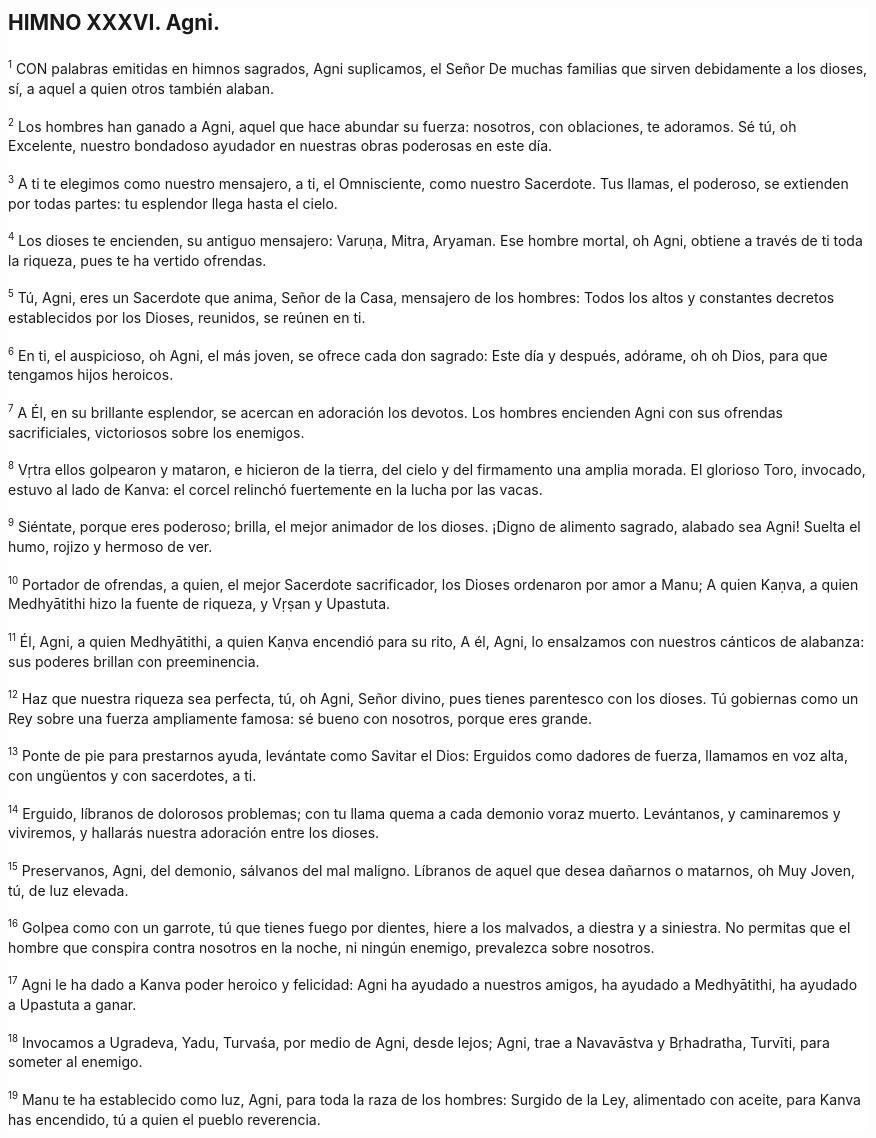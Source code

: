 <span id="h36"></span>

## HIMNO XXXVI. Agni.

<p id="v1"><sup><small>1</small></sup> CON palabras emitidas en himnos sagrados, Agni suplicamos, el Señor
De muchas familias que sirven debidamente a los dioses, sí, a aquel a quien otros también alaban.
<p id="v2"><sup><small>2</small></sup> Los hombres han ganado a Agni, aquel que hace abundar su fuerza: nosotros, con oblaciones, te adoramos.
Sé tú, oh Excelente, nuestro bondadoso ayudador en nuestras obras poderosas en este día.
<p id="v3"><sup><small>3</small></sup> A ti te elegimos como nuestro mensajero, a ti, el Omnisciente, como nuestro Sacerdote.
Tus llamas, el poderoso, se extienden por todas partes: tu esplendor llega hasta el cielo.
<p id="v4"><sup><small>4</small></sup> Los dioses te encienden, su antiguo mensajero: Varuṇa, Mitra, Aryaman.
Ese hombre mortal, oh Agni, obtiene a través de ti toda la riqueza, pues te ha vertido ofrendas.
<p id="v5"><sup><small>5</small></sup> Tú, Agni, eres un Sacerdote que anima, Señor de la Casa, mensajero de los hombres:
Todos los altos y constantes decretos establecidos por los Dioses, reunidos, se reúnen en ti.
<p id="v6"><sup><small>6</small></sup> En ti, el auspicioso, oh Agni, el más joven, se ofrece cada don sagrado:
Este día y después, adórame, oh oh Dios, para que tengamos hijos heroicos.
<p id="v7"><sup><small>7</small></sup> A Él, en su brillante esplendor, se acercan en adoración los devotos.
Los hombres encienden Agni con sus ofrendas sacrificiales, victoriosos sobre los enemigos.
<p id="v8"><sup><small>8</small></sup> Vṛtra ellos golpearon y mataron, e hicieron de la tierra, del cielo y del firmamento una amplia morada.
El glorioso Toro, invocado, estuvo al lado de Kanva: el corcel relinchó fuertemente en la lucha por las vacas.
<p id="v9"><sup><small>9</small></sup> Siéntate, porque eres poderoso; brilla, el mejor animador de los dioses.
¡Digno de alimento sagrado, alabado sea Agni! Suelta el humo, rojizo y hermoso de ver.
<p id="v10"><sup><small>10</small></sup> Portador de ofrendas, a quien, el mejor Sacerdote sacrificador, los Dioses ordenaron por amor a Manu;
A quien Kaṇva, a quien Medhyātithi hizo la fuente de riqueza, y Vṛṣan y Upastuta.
<p id="v11"><sup><small>11</small></sup> Él, Agni, a quien Medhyātithi, a quien Kaṇva encendió para su rito,
A él, Agni, lo ensalzamos con nuestros cánticos de alabanza: sus poderes brillan con preeminencia.
<p id="v12"><sup><small>12</small></sup> Haz que nuestra riqueza sea perfecta, tú, oh Agni, Señor divino, pues tienes parentesco con los dioses.
Tú gobiernas como un Rey sobre una fuerza ampliamente famosa: sé bueno con nosotros, porque eres grande.
<p id="v13"><sup><small>13</small></sup> Ponte de pie para prestarnos ayuda, levántate como Savitar el Dios:
Erguidos como dadores de fuerza, llamamos en voz alta, con ungüentos y con sacerdotes, a ti.
<p id="v14"><sup><small>14</small></sup> Erguido, líbranos de dolorosos problemas; con tu llama quema a cada demonio voraz muerto.
Levántanos, y caminaremos y viviremos, y hallarás nuestra adoración entre los dioses.
<p id="v15"><sup><small>15</small></sup> Preservanos, Agni, del demonio, sálvanos del mal maligno.
Líbranos de aquel que desea dañarnos o matarnos, oh Muy Joven, tú, de luz elevada.
<p id="v16"><sup><small>16</small></sup> Golpea como con un garrote, tú que tienes fuego por dientes, hiere a los malvados, a diestra y a siniestra.
No permitas que el hombre que conspira contra nosotros en la noche, ni ningún enemigo, prevalezca sobre nosotros.
<p id="v17"><sup><small>17</small></sup> Agni le ha dado a Kanva poder heroico y felicidad:
Agni ha ayudado a nuestros amigos, ha ayudado a Medhyātithi, ha ayudado a Upastuta a ganar.
<p id="v18"><sup><small>18</small></sup> Invocamos a Ugradeva, Yadu, Turvaśa, por medio de Agni, desde lejos;
Agni, trae a Navavāstva y Bṛhadratha, Turvīti, para someter al enemigo.
<p id="v19"><sup><small>19</small></sup> Manu te ha establecido como luz, Agni, para toda la raza de los hombres:
Surgido de la Ley, alimentado con aceite, para Kanva has encendido, tú a quien el pueblo reverencia.